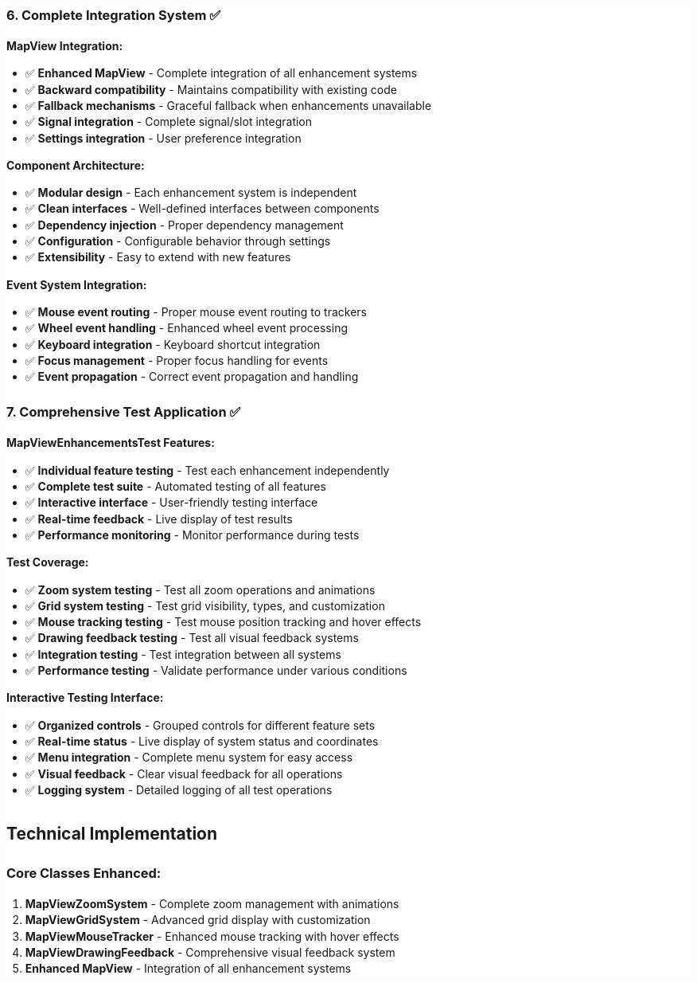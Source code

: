### 6. Complete Integration System ✅

**MapView Integration:**
- ✅ **Enhanced MapView** - Complete integration of all enhancement systems
- ✅ **Backward compatibility** - Maintains compatibility with existing code
- ✅ **Fallback mechanisms** - Graceful fallback when enhancements unavailable
- ✅ **Signal integration** - Complete signal/slot integration
- ✅ **Settings integration** - User preference integration

**Component Architecture:**
- ✅ **Modular design** - Each enhancement system is independent
- ✅ **Clean interfaces** - Well-defined interfaces between components
- ✅ **Dependency injection** - Proper dependency management
- ✅ **Configuration** - Configurable behavior through settings
- ✅ **Extensibility** - Easy to extend with new features

**Event System Integration:**
- ✅ **Mouse event routing** - Proper mouse event routing to trackers
- ✅ **Wheel event handling** - Enhanced wheel event processing
- ✅ **Keyboard integration** - Keyboard shortcut integration
- ✅ **Focus management** - Proper focus handling for events
- ✅ **Event propagation** - Correct event propagation and handling

### 7. Comprehensive Test Application ✅

**MapViewEnhancementsTest Features:**
- ✅ **Individual feature testing** - Test each enhancement independently
- ✅ **Complete test suite** - Automated testing of all features
- ✅ **Interactive interface** - User-friendly testing interface
- ✅ **Real-time feedback** - Live display of test results
- ✅ **Performance monitoring** - Monitor performance during tests

**Test Coverage:**
- ✅ **Zoom system testing** - Test all zoom operations and animations
- ✅ **Grid system testing** - Test grid visibility, types, and customization
- ✅ **Mouse tracking testing** - Test mouse position tracking and hover effects
- ✅ **Drawing feedback testing** - Test all visual feedback systems
- ✅ **Integration testing** - Test integration between all systems
- ✅ **Performance testing** - Validate performance under various conditions

**Interactive Testing Interface:**
- ✅ **Organized controls** - Grouped controls for different feature sets
- ✅ **Real-time status** - Live display of system status and coordinates
- ✅ **Menu integration** - Complete menu system for easy access
- ✅ **Visual feedback** - Clear visual feedback for all operations
- ✅ **Logging system** - Detailed logging of all test operations

## Technical Implementation

### Core Classes Enhanced:

1. **MapViewZoomSystem** - Complete zoom management with animations
2. **MapViewGridSystem** - Advanced grid display with customization
3. **MapViewMouseTracker** - Enhanced mouse tracking with hover effects
4. **MapViewDrawingFeedback** - Comprehensive visual feedback system
5. **Enhanced MapView** - Integration of all enhancement systems
